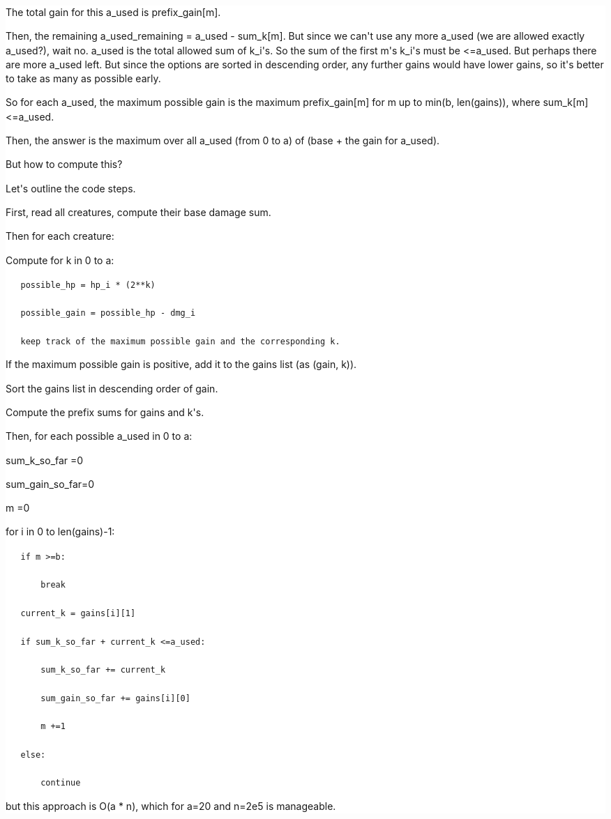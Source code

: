   The total gain for this a_used is prefix_gain[m].

   Then, the remaining a_used_remaining = a_used - sum_k[m]. But since we can't use any more a_used (we are allowed exactly a_used?), wait no. a_used is the total allowed sum of k_i's. So the sum of the first m's k_i's must be <=a_used. But perhaps there are more a_used left. But since the options are sorted in descending order, any further gains would have lower gains, so it's better to take as many as possible early.

So for each a_used, the maximum possible gain is the maximum prefix_gain[m] for m up to min(b, len(gains)), where sum_k[m] <=a_used.

Then, the answer is the maximum over all a_used (from 0 to a) of (base + the gain for a_used).

But how to compute this?

Let's outline the code steps.

First, read all creatures, compute their base damage sum.

Then for each creature:

   Compute for k in 0 to a:

       possible_hp = hp_i * (2**k)

       possible_gain = possible_hp - dmg_i

       keep track of the maximum possible gain and the corresponding k.

   If the maximum possible gain is positive, add it to the gains list (as (gain, k)).

Sort the gains list in descending order of gain.

Compute the prefix sums for gains and k's.

Then, for each possible a_used in 0 to a:

   sum_k_so_far =0

   sum_gain_so_far=0

   m =0

   for i in 0 to len(gains)-1:

       if m >=b:

           break

       current_k = gains[i][1]

       if sum_k_so_far + current_k <=a_used:

           sum_k_so_far += current_k

           sum_gain_so_far += gains[i][0]

           m +=1

       else:

           continue

   but this approach is O(a * n), which for a=20 and n=2e5 is manageable.
